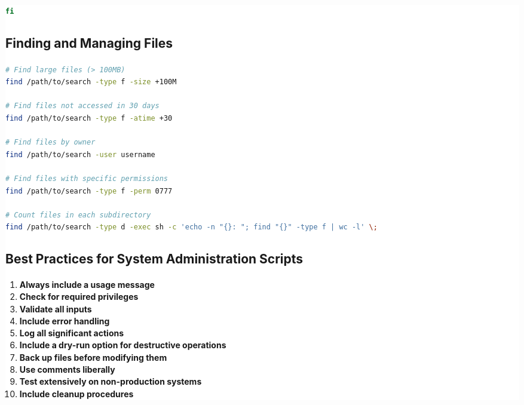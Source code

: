 ```bash
fi
```

## Finding and Managing Files

```bash
# Find large files (> 100MB)
find /path/to/search -type f -size +100M

# Find files not accessed in 30 days
find /path/to/search -type f -atime +30

# Find files by owner
find /path/to/search -user username

# Find files with specific permissions
find /path/to/search -type f -perm 0777

# Count files in each subdirectory
find /path/to/search -type d -exec sh -c 'echo -n "{}: "; find "{}" -type f | wc -l' \;
```

## Best Practices for System Administration Scripts

1. **Always include a usage message**
2. **Check for required privileges**
3. **Validate all inputs**
4. **Include error handling**
5. **Log all significant actions**
6. **Include a dry-run option for destructive operations**
7. **Back up files before modifying them**
8. **Use comments liberally**
9. **Test extensively on non-production systems**
10. **Include cleanup procedures** 